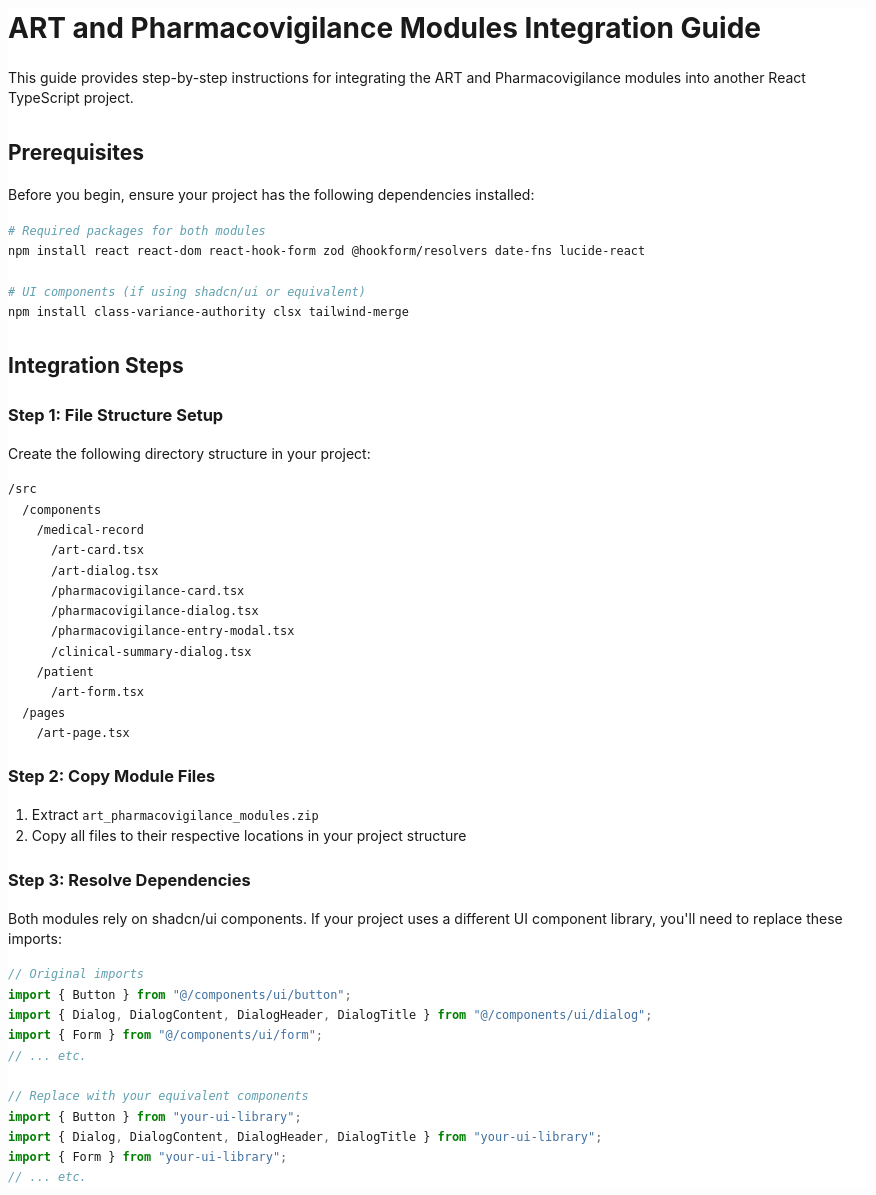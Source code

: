 # ART and Pharmacovigilance Modules Integration Guide

This guide provides step-by-step instructions for integrating the ART and Pharmacovigilance modules into another React TypeScript project.

## Prerequisites

Before you begin, ensure your project has the following dependencies installed:

```bash
# Required packages for both modules
npm install react react-dom react-hook-form zod @hookform/resolvers date-fns lucide-react 

# UI components (if using shadcn/ui or equivalent)
npm install class-variance-authority clsx tailwind-merge
```

## Integration Steps

### Step 1: File Structure Setup

Create the following directory structure in your project:

```
/src
  /components
    /medical-record
      /art-card.tsx
      /art-dialog.tsx
      /pharmacovigilance-card.tsx
      /pharmacovigilance-dialog.tsx
      /pharmacovigilance-entry-modal.tsx
      /clinical-summary-dialog.tsx
    /patient
      /art-form.tsx
  /pages
    /art-page.tsx
```

### Step 2: Copy Module Files

1. Extract `art_pharmacovigilance_modules.zip`
2. Copy all files to their respective locations in your project structure

### Step 3: Resolve Dependencies

Both modules rely on shadcn/ui components. If your project uses a different UI component library, you'll need to replace these imports:

```typescript
// Original imports
import { Button } from "@/components/ui/button";
import { Dialog, DialogContent, DialogHeader, DialogTitle } from "@/components/ui/dialog";
import { Form } from "@/components/ui/form";
// ... etc.

// Replace with your equivalent components
import { Button } from "your-ui-library";
import { Dialog, DialogContent, DialogHeader, DialogTitle } from "your-ui-library";
import { Form } from "your-ui-library";
// ... etc.
```
